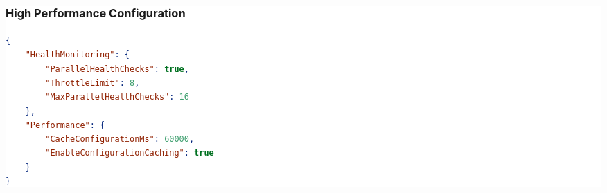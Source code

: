 ### High Performance Configuration
```json
{
    "HealthMonitoring": {
        "ParallelHealthChecks": true,
        "ThrottleLimit": 8,
        "MaxParallelHealthChecks": 16
    },
    "Performance": {
        "CacheConfigurationMs": 60000,
        "EnableConfigurationCaching": true
    }
}
```
